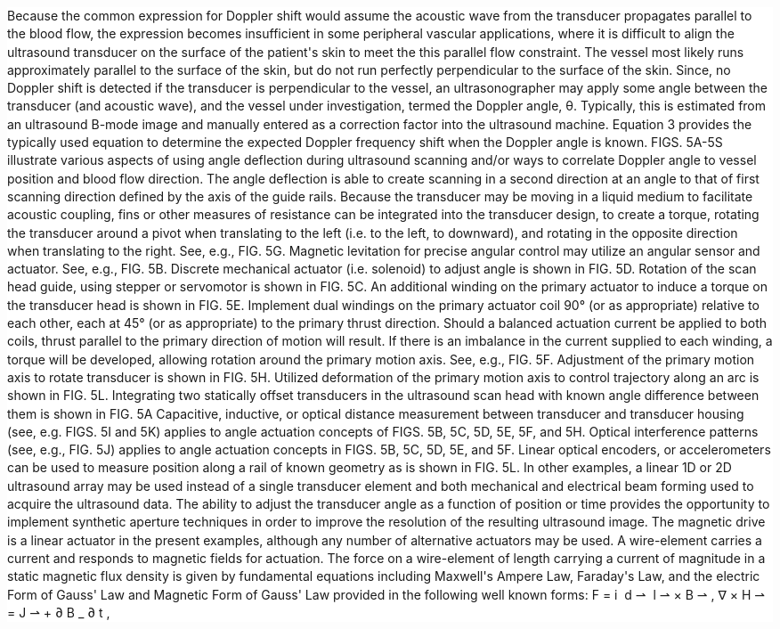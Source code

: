 Because the common expression for Doppler shift would assume the acoustic wave from the transducer propagates parallel to the blood flow, the expression becomes insufficient in some peripheral vascular applications, where it is difficult to align the ultrasound transducer on the surface of the patient's skin to meet the this parallel flow constraint. The vessel most likely runs approximately parallel to the surface of the skin, but do not run perfectly perpendicular to the surface of the skin. Since, no Doppler shift is detected if the transducer is perpendicular to the vessel, an ultrasonographer may apply some angle between the transducer (and acoustic wave), and the vessel under investigation, termed the Doppler angle, θ. Typically, this is estimated from an ultrasound B-mode image and manually entered as a correction factor into the ultrasound machine. Equation 3 provides the typically used equation to determine the expected Doppler frequency shift when the Doppler angle is known. FIGS. 5A-5S illustrate various aspects of using angle deflection during ultrasound scanning and/or ways to correlate Doppler angle to vessel position and blood flow direction. The angle deflection is able to create scanning in a second direction at an angle to that of first scanning direction defined by the axis of the guide rails.
Because the transducer may be moving in a liquid medium to facilitate acoustic coupling, fins or other measures of resistance can be integrated into the transducer design, to create a torque, rotating the transducer around a pivot when translating to the left (i.e. to the left, to downward), and rotating in the opposite direction when translating to the right. See, e.g., FIG. 5G.
Magnetic levitation for precise angular control may utilize an angular sensor and actuator. See, e.g., FIG. 5B.
Discrete mechanical actuator (i.e. solenoid) to adjust angle is shown in FIG. 5D.
Rotation of the scan head guide, using stepper or servomotor is shown in FIG. 5C.
An additional winding on the primary actuator to induce a torque on the transducer head is shown in FIG. 5E.
Implement dual windings on the primary actuator coil 90° (or as appropriate) relative to each other, each at 45° (or as appropriate) to the primary thrust direction. Should a balanced actuation current be applied to both coils, thrust parallel to the primary direction of motion will result. If there is an imbalance in the current supplied to each winding, a torque will be developed, allowing rotation around the primary motion axis. See, e.g., FIG. 5F.
Adjustment of the primary motion axis to rotate transducer is shown in FIG. 5H.
Utilized deformation of the primary motion axis to control trajectory along an arc is shown in FIG. 5L.
Integrating two statically offset transducers in the ultrasound scan head with known angle difference between them is shown in FIG. 5A 
Capacitive, inductive, or optical distance measurement between transducer and transducer housing (see, e.g. FIGS. 5I and 5K) applies to angle actuation concepts of FIGS. 5B, 5C, 5D, 5E, 5F, and 5H.
Optical interference patterns (see, e.g., FIG. 5J) applies to angle actuation concepts in FIGS. 5B, 5C, 5D, 5E, and 5F.
Linear optical encoders, or accelerometers can be used to measure position along a rail of known geometry as is shown in FIG. 5L.
In other examples, a linear 1D or 2D ultrasound array may be used instead of a single transducer element and both mechanical and electrical beam forming used to acquire the ultrasound data. The ability to adjust the transducer angle as a function of position or time provides the opportunity to implement synthetic aperture techniques in order to improve the resolution of the resulting ultrasound image.
The magnetic drive is a linear actuator in the present examples, although any number of alternative actuators may be used. A wire-element carries a current and responds to magnetic fields for actuation. The force on a wire-element of length carrying a current of magnitude in a static magnetic flux density is given by fundamental equations including Maxwell's Ampere Law, Faraday's Law, and the electric Form of Gauss' Law and Magnetic Form of Gauss' Law provided in the following well known forms:
     F =  i ⁢  d ⇀  ⁢  l ⇀  ×  B ⇀    ,   ∇  ×  H ⇀    =   J ⇀  +   ∂  B _    ∂ t     ,    